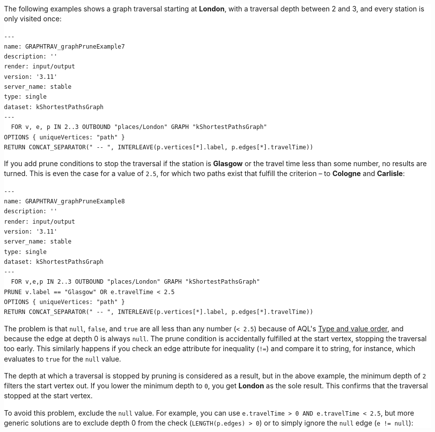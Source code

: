 The following examples shows a graph traversal starting at **London**, with a
traversal depth between 2 and 3, and every station is only visited once:

```aql
---
name: GRAPHTRAV_graphPruneExample7
description: ''
render: input/output
version: '3.11'
server_name: stable
type: single
dataset: kShortestPathsGraph
---
  FOR v, e, p IN 2..3 OUTBOUND "places/London" GRAPH "kShortestPathsGraph"
OPTIONS { uniqueVertices: "path" }
RETURN CONCAT_SEPARATOR(" -- ", INTERLEAVE(p.vertices[*].label, p.edges[*].travelTime))
```

If you add prune conditions to stop the traversal if the station is **Glasgow**
or the travel time less than some number, no results are turned. This is even the
case for a value of `2.5`, for which two paths exist that fulfill the criterion
– to **Cologne** and **Carlisle**:

```aql
---
name: GRAPHTRAV_graphPruneExample8
description: ''
render: input/output
version: '3.11'
server_name: stable
type: single
dataset: kShortestPathsGraph
---
  FOR v,e,p IN 2..3 OUTBOUND "places/London" GRAPH "kShortestPathsGraph"
PRUNE v.label == "Glasgow" OR e.travelTime < 2.5
OPTIONS { uniqueVertices: "path" }
RETURN CONCAT_SEPARATOR(" -- ", INTERLEAVE(p.vertices[*].label, p.edges[*].travelTime))
```

The problem is that `null`, `false`, and `true` are all less than any number (`< 2.5`)
because of AQL's [Type and value order](../aql-fundamentals/type-and-value-order.md), and
because the edge at depth 0 is always `null`. The prune condition is accidentally
fulfilled at the start vertex, stopping the traversal too early. This similarly
happens if you check an edge attribute for inequality (`!=`) and compare it to
string, for instance, which evaluates to `true` for the `null` value.

The depth at which a traversal is stopped by pruning is considered as a result,
but in the above example, the minimum depth of `2` filters the start vertex out.
If you lower the minimum depth to `0`, you get **London** as the sole result.
This confirms that the traversal stopped at the start vertex.

To avoid this problem, exclude the `null` value. For example, you can use
`e.travelTime > 0 AND e.travelTime < 2.5`, but more generic solutions are to
exclude depth 0 from the check (`LENGTH(p.edges) > 0`) or to simply ignore the
`null` edge (`e != null`):
